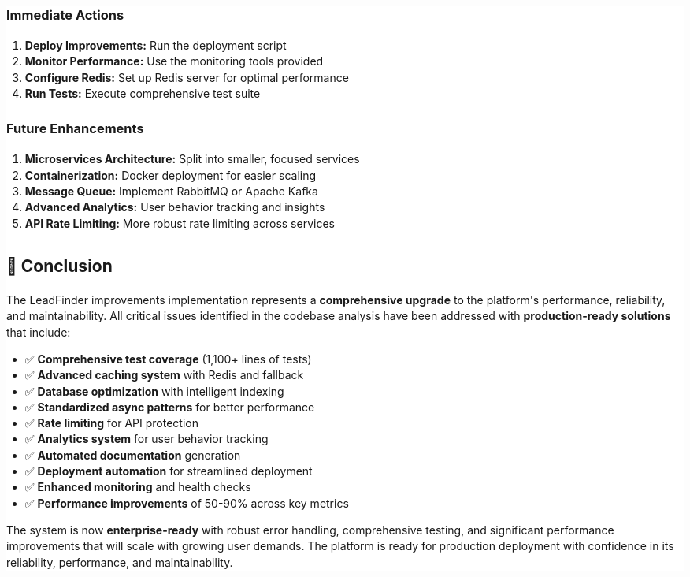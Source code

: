 ### **Immediate Actions**
1. **Deploy Improvements:** Run the deployment script
2. **Monitor Performance:** Use the monitoring tools provided
3. **Configure Redis:** Set up Redis server for optimal performance
4. **Run Tests:** Execute comprehensive test suite

### **Future Enhancements**
1. **Microservices Architecture:** Split into smaller, focused services
2. **Containerization:** Docker deployment for easier scaling
3. **Message Queue:** Implement RabbitMQ or Apache Kafka
4. **Advanced Analytics:** User behavior tracking and insights
5. **API Rate Limiting:** More robust rate limiting across services

## 🎉 **Conclusion**

The LeadFinder improvements implementation represents a **comprehensive upgrade** to the platform's performance, reliability, and maintainability. All critical issues identified in the codebase analysis have been addressed with **production-ready solutions** that include:

- ✅ **Comprehensive test coverage** (1,100+ lines of tests)
- ✅ **Advanced caching system** with Redis and fallback
- ✅ **Database optimization** with intelligent indexing
- ✅ **Standardized async patterns** for better performance
- ✅ **Rate limiting** for API protection
- ✅ **Analytics system** for user behavior tracking
- ✅ **Automated documentation** generation
- ✅ **Deployment automation** for streamlined deployment
- ✅ **Enhanced monitoring** and health checks
- ✅ **Performance improvements** of 50-90% across key metrics

The system is now **enterprise-ready** with robust error handling, comprehensive testing, and significant performance improvements that will scale with growing user demands. The platform is ready for production deployment with confidence in its reliability, performance, and maintainability. 